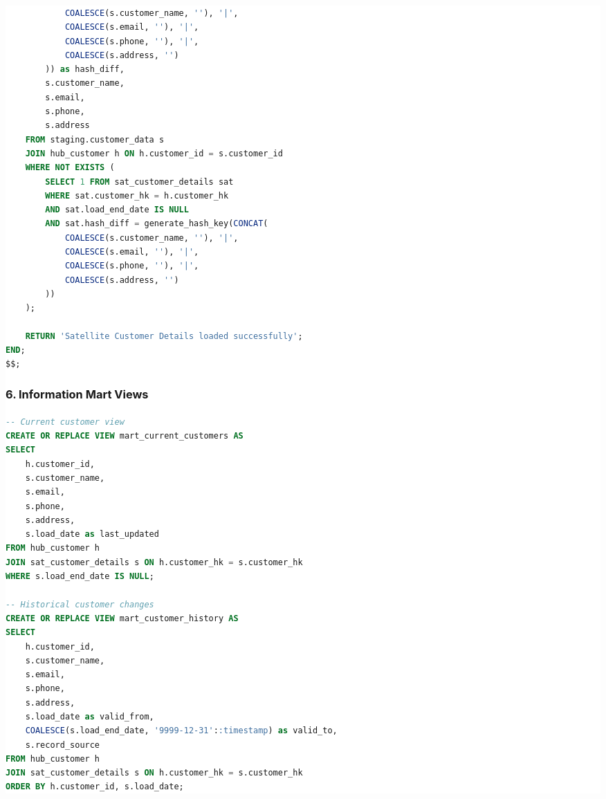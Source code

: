 ```sql
            COALESCE(s.customer_name, ''), '|',
            COALESCE(s.email, ''), '|',
            COALESCE(s.phone, ''), '|',
            COALESCE(s.address, '')
        )) as hash_diff,
        s.customer_name,
        s.email,
        s.phone,
        s.address
    FROM staging.customer_data s
    JOIN hub_customer h ON h.customer_id = s.customer_id
    WHERE NOT EXISTS (
        SELECT 1 FROM sat_customer_details sat 
        WHERE sat.customer_hk = h.customer_hk 
        AND sat.load_end_date IS NULL
        AND sat.hash_diff = generate_hash_key(CONCAT(
            COALESCE(s.customer_name, ''), '|',
            COALESCE(s.email, ''), '|',
            COALESCE(s.phone, ''), '|',
            COALESCE(s.address, '')
        ))
    );
    
    RETURN 'Satellite Customer Details loaded successfully';
END;
$$;
```

### 6. Information Mart Views

```sql
-- Current customer view
CREATE OR REPLACE VIEW mart_current_customers AS
SELECT 
    h.customer_id,
    s.customer_name,
    s.email,
    s.phone,
    s.address,
    s.load_date as last_updated
FROM hub_customer h
JOIN sat_customer_details s ON h.customer_hk = s.customer_hk
WHERE s.load_end_date IS NULL;

-- Historical customer changes
CREATE OR REPLACE VIEW mart_customer_history AS
SELECT 
    h.customer_id,
    s.customer_name,
    s.email,
    s.phone,
    s.address,
    s.load_date as valid_from,
    COALESCE(s.load_end_date, '9999-12-31'::timestamp) as valid_to,
    s.record_source
FROM hub_customer h
JOIN sat_customer_details s ON h.customer_hk = s.customer_hk
ORDER BY h.customer_id, s.load_date;
```
